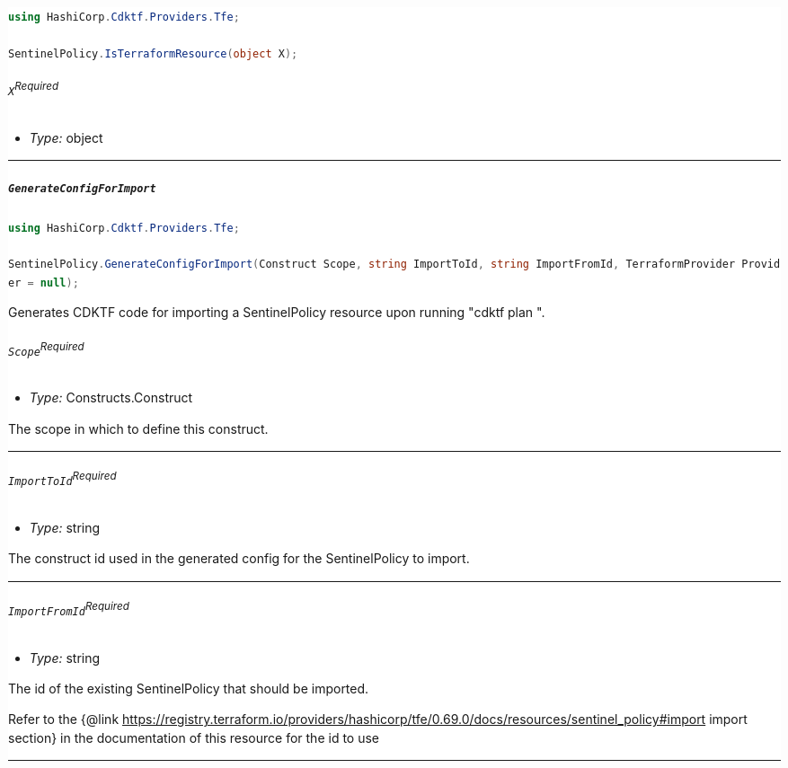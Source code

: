 ```csharp
using HashiCorp.Cdktf.Providers.Tfe;

SentinelPolicy.IsTerraformResource(object X);
```

###### `X`<sup>Required</sup> <a name="X" id="@cdktf/provider-tfe.sentinelPolicy.SentinelPolicy.isTerraformResource.parameter.x"></a>

- *Type:* object

---

##### `GenerateConfigForImport` <a name="GenerateConfigForImport" id="@cdktf/provider-tfe.sentinelPolicy.SentinelPolicy.generateConfigForImport"></a>

```csharp
using HashiCorp.Cdktf.Providers.Tfe;

SentinelPolicy.GenerateConfigForImport(Construct Scope, string ImportToId, string ImportFromId, TerraformProvider Provider = null);
```

Generates CDKTF code for importing a SentinelPolicy resource upon running "cdktf plan <stack-name>".

###### `Scope`<sup>Required</sup> <a name="Scope" id="@cdktf/provider-tfe.sentinelPolicy.SentinelPolicy.generateConfigForImport.parameter.scope"></a>

- *Type:* Constructs.Construct

The scope in which to define this construct.

---

###### `ImportToId`<sup>Required</sup> <a name="ImportToId" id="@cdktf/provider-tfe.sentinelPolicy.SentinelPolicy.generateConfigForImport.parameter.importToId"></a>

- *Type:* string

The construct id used in the generated config for the SentinelPolicy to import.

---

###### `ImportFromId`<sup>Required</sup> <a name="ImportFromId" id="@cdktf/provider-tfe.sentinelPolicy.SentinelPolicy.generateConfigForImport.parameter.importFromId"></a>

- *Type:* string

The id of the existing SentinelPolicy that should be imported.

Refer to the {@link https://registry.terraform.io/providers/hashicorp/tfe/0.69.0/docs/resources/sentinel_policy#import import section} in the documentation of this resource for the id to use

---